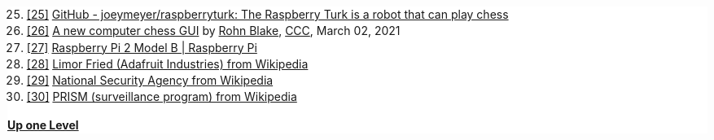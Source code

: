 25. <a id="cite-ref-25" href="#cite-note-25">[25]</a> [GitHub - joeymeyer/raspberryturk: The Raspberry Turk is a robot that can play chess](https://github.com/joeymeyer/raspberryturk)
26. <a id="cite-ref-26" href="#cite-note-26">[26]</a> [A new computer chess GUI](http://www.talkchess.com/forum3/viewtopic.php?f=2&t=76760) by [Rohn Blake](index.php?title=Rohn_Blake&action=edit&redlink=1 "Rohn Blake (page does not exist)"), [CCC](CCC "CCC"), March 02, 2021
27. <a id="cite-ref-27" href="#cite-note-27">[27]</a> [Raspberry Pi 2 Model B | Raspberry Pi](http://www.raspberrypi.org/products/raspberry-pi-2-model-b/)
28. <a id="cite-ref-28" href="#cite-note-28">[28]</a> [Limor Fried (Adafruit Industries) from Wikipedia](https://en.wikipedia.org/wiki/Limor_Fried)
29. <a id="cite-ref-29" href="#cite-note-29">[29]</a> [National Security Agency from Wikipedia](https://en.wikipedia.org/wiki/National_Security_Agency)
30. <a id="cite-ref-30" href="#cite-note-30">[30]</a> [PRISM (surveillance program) from Wikipedia](https://en.wikipedia.org/wiki/PRISM_%28surveillance_program%29)

**[Up one Level](Hardware "Hardware")**







 
